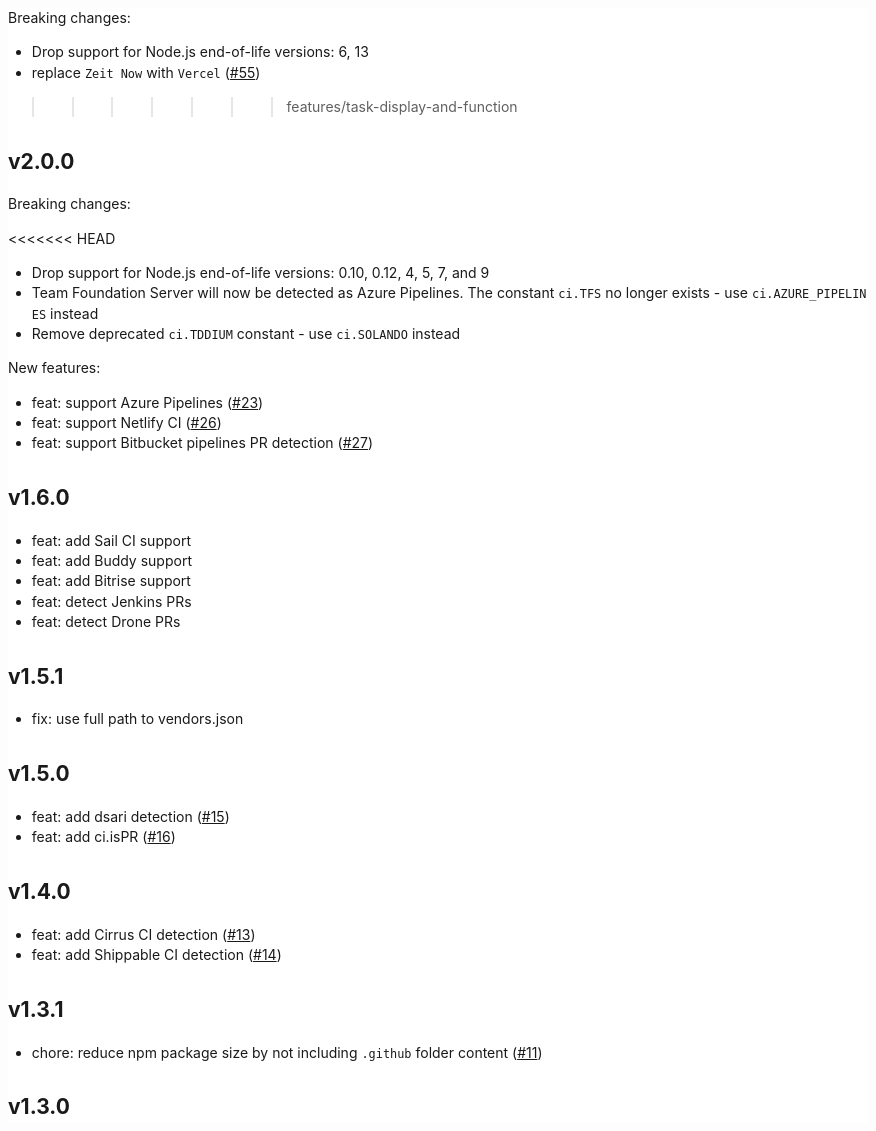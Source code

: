 Breaking changes:

- Drop support for Node.js end-of-life versions: 6, 13
- replace `Zeit Now` with `Vercel` ([#55](https://github.com/watson/ci-info/pull/55))

>>>>>>> features/task-display-and-function
## v2.0.0

Breaking changes:

<<<<<<< HEAD
* Drop support for Node.js end-of-life versions: 0.10, 0.12, 4, 5, 7,
  and 9
* Team Foundation Server will now be detected as Azure Pipelines. The
  constant `ci.TFS` no longer exists - use `ci.AZURE_PIPELINES` instead
* Remove deprecated `ci.TDDIUM` constant - use `ci.SOLANDO` instead

New features:

* feat: support Azure Pipelines ([#23](https://github.com/watson/ci-info/pull/23))
* feat: support Netlify CI ([#26](https://github.com/watson/ci-info/pull/26))
* feat: support Bitbucket pipelines PR detection ([#27](https://github.com/watson/ci-info/pull/27))

## v1.6.0

* feat: add Sail CI support
* feat: add Buddy support
* feat: add Bitrise support
* feat: detect Jenkins PRs
* feat: detect Drone PRs

## v1.5.1

* fix: use full path to vendors.json

## v1.5.0

* feat: add dsari detection ([#15](https://github.com/watson/ci-info/pull/15))
* feat: add ci.isPR ([#16](https://github.com/watson/ci-info/pull/16))

## v1.4.0

* feat: add Cirrus CI detection ([#13](https://github.com/watson/ci-info/pull/13))
* feat: add Shippable CI detection ([#14](https://github.com/watson/ci-info/pull/14))

## v1.3.1

* chore: reduce npm package size by not including `.github` folder content ([#11](https://github.com/watson/ci-info/pull/11))

## v1.3.0
